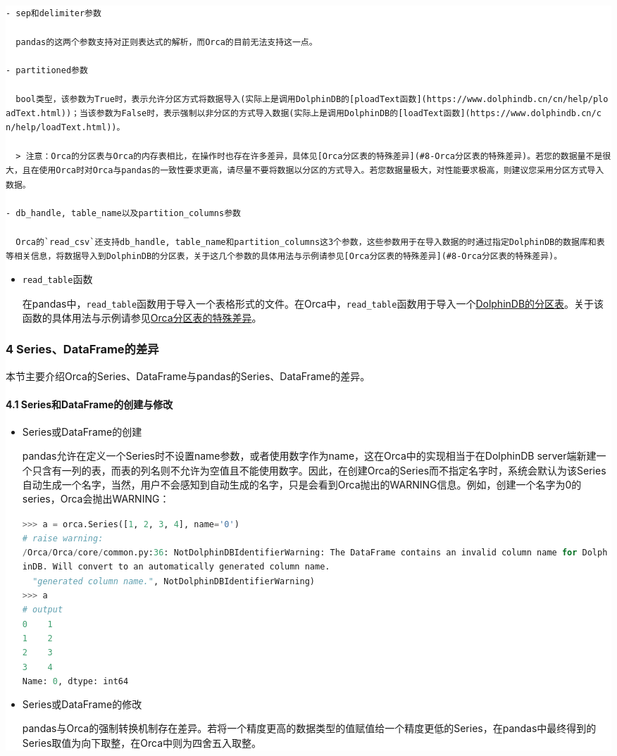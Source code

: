     - sep和delimiter参数

      pandas的这两个参数支持对正则表达式的解析，而Orca的目前无法支持这一点。

    - partitioned参数 

      bool类型，该参数为True时，表示允许分区方式将数据导入(实际上是调用DolphinDB的[ploadText函数](https://www.dolphindb.cn/cn/help/ploadText.html))；当该参数为False时，表示强制以非分区的方式导入数据(实际上是调用DolphinDB的[loadText函数](https://www.dolphindb.cn/cn/help/loadText.html))。

      > 注意：Orca的分区表与Orca的内存表相比，在操作时也存在许多差异，具体见[Orca分区表的特殊差异](#8-Orca分区表的特殊差异)。若您的数据量不是很大，且在使用Orca时对Orca与pandas的一致性要求更高，请尽量不要将数据以分区的方式导入。若您数据量极大，对性能要求极高，则建议您采用分区方式导入数据。

    - db_handle, table_name以及partition_columns参数

      Orca的`read_csv`还支持db_handle, table_name和partition_columns这3个参数，这些参数用于在导入数据的时通过指定DolphinDB的数据库和表等相关信息，将数据导入到DolphinDB的分区表，关于这几个参数的具体用法与示例请参见[Orca分区表的特殊差异](#8-Orca分区表的特殊差异)。

  - `read_table`函数

    在pandas中，`read_table`函数用于导入一个表格形式的文件。在Orca中，`read_table`函数用于导入一个[DolphinDB的分区表](https://github.com/dolphindb/Tutorials_CN/blob/master/database.md)。关于该函数的具体用法与示例请参见[Orca分区表的特殊差异](#8-Orca分区表的特殊差异)。

### 4 Series、DataFrame的差异

  本节主要介绍Orca的Series、DataFrame与pandas的Series、DataFrame的差异。

#### 4.1 Series和DataFrame的创建与修改

  - Series或DataFrame的创建

    pandas允许在定义一个Series时不设置name参数，或者使用数字作为name，这在Orca中的实现相当于在DolphinDB server端新建一个只含有一列的表，而表的列名则不允许为空值且不能使用数字。因此，在创建Orca的Series而不指定名字时，系统会默认为该Series自动生成一个名字，当然，用户不会感知到自动生成的名字，只是会看到Orca抛出的WARNING信息。例如，创建一个名字为0的series，Orca会抛出WARNING：

    ```Python
    >>> a = orca.Series([1, 2, 3, 4], name='0')
    # raise warning:
    /Orca/Orca/core/common.py:36: NotDolphinDBIdentifierWarning: The DataFrame contains an invalid column name for DolphinDB. Will convert to an automatically generated column name.
      "generated column name.", NotDolphinDBIdentifierWarning)
    >>> a
    # output
    0    1
    1    2
    2    3
    3    4
    Name: 0, dtype: int64
    ```

  - Series或DataFrame的修改

    pandas与Orca的强制转换机制存在差异。若将一个精度更高的数据类型的值赋值给一个精度更低的Series，在pandas中最终得到的Series取值为向下取整，在Orca中则为四舍五入取整。
